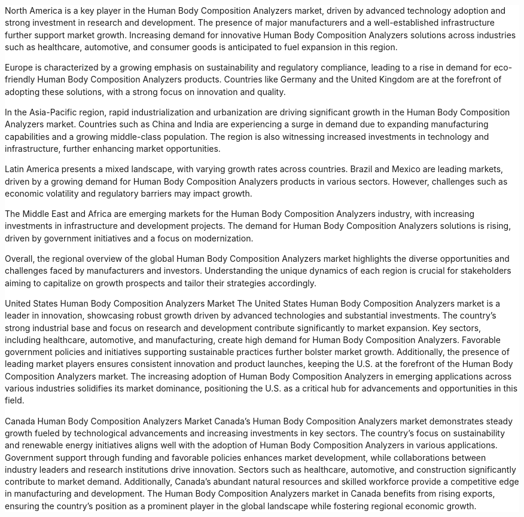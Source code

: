 North America is a key player in the Human Body Composition Analyzers market, driven by advanced technology adoption and strong investment in research and development. The presence of major manufacturers and a well-established infrastructure further support market growth. Increasing demand for innovative Human Body Composition Analyzers solutions across industries such as healthcare, automotive, and consumer goods is anticipated to fuel expansion in this region.

Europe is characterized by a growing emphasis on sustainability and regulatory compliance, leading to a rise in demand for eco-friendly Human Body Composition Analyzers products. Countries like Germany and the United Kingdom are at the forefront of adopting these solutions, with a strong focus on innovation and quality.

In the Asia-Pacific region, rapid industrialization and urbanization are driving significant growth in the Human Body Composition Analyzers market. Countries such as China and India are experiencing a surge in demand due to expanding manufacturing capabilities and a growing middle-class population. The region is also witnessing increased investments in technology and infrastructure, further enhancing market opportunities.

Latin America presents a mixed landscape, with varying growth rates across countries. Brazil and Mexico are leading markets, driven by a growing demand for Human Body Composition Analyzers products in various sectors. However, challenges such as economic volatility and regulatory barriers may impact growth.

The Middle East and Africa are emerging markets for the Human Body Composition Analyzers industry, with increasing investments in infrastructure and development projects. The demand for Human Body Composition Analyzers solutions is rising, driven by government initiatives and a focus on modernization.

Overall, the regional overview of the global Human Body Composition Analyzers market highlights the diverse opportunities and challenges faced by manufacturers and investors. Understanding the unique dynamics of each region is crucial for stakeholders aiming to capitalize on growth prospects and tailor their strategies accordingly.

United States Human Body Composition Analyzers Market
The United States Human Body Composition Analyzers market is a leader in innovation, showcasing robust growth driven by advanced technologies and substantial investments. The country’s strong industrial base and focus on research and development contribute significantly to market expansion. Key sectors, including healthcare, automotive, and manufacturing, create high demand for Human Body Composition Analyzers. Favorable government policies and initiatives supporting sustainable practices further bolster market growth. Additionally, the presence of leading market players ensures consistent innovation and product launches, keeping the U.S. at the forefront of the Human Body Composition Analyzers market. The increasing adoption of Human Body Composition Analyzers in emerging applications across various industries solidifies its market dominance, positioning the U.S. as a critical hub for advancements and opportunities in this field.

Canada Human Body Composition Analyzers Market
Canada’s Human Body Composition Analyzers market demonstrates steady growth fueled by technological advancements and increasing investments in key sectors. The country’s focus on sustainability and renewable energy initiatives aligns well with the adoption of Human Body Composition Analyzers in various applications. Government support through funding and favorable policies enhances market development, while collaborations between industry leaders and research institutions drive innovation. Sectors such as healthcare, automotive, and construction significantly contribute to market demand. Additionally, Canada’s abundant natural resources and skilled workforce provide a competitive edge in manufacturing and development. The Human Body Composition Analyzers market in Canada benefits from rising exports, ensuring the country’s position as a prominent player in the global landscape while fostering regional economic growth.
